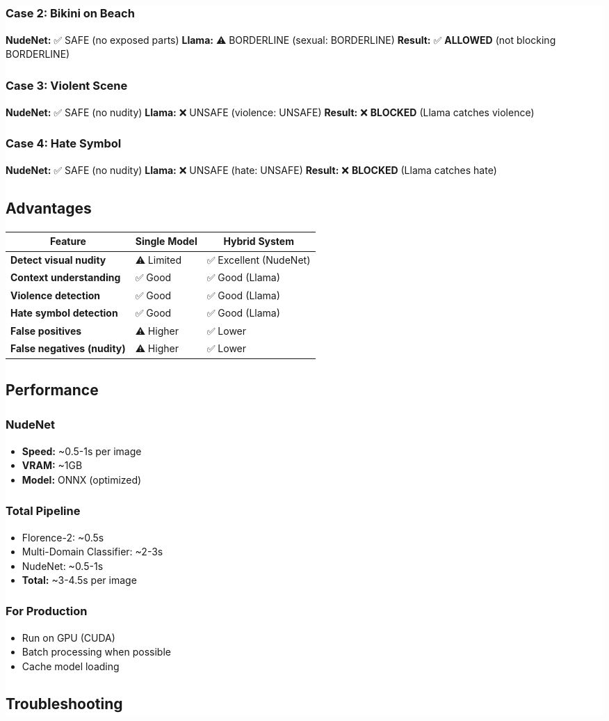 ### Case 2: Bikini on Beach
**NudeNet:** ✅ SAFE (no exposed parts)
**Llama:** ⚠️ BORDERLINE (sexual: BORDERLINE)
**Result:** ✅ **ALLOWED** (not blocking BORDERLINE)

### Case 3: Violent Scene
**NudeNet:** ✅ SAFE (no nudity)
**Llama:** ❌ UNSAFE (violence: UNSAFE)
**Result:** ❌ **BLOCKED** (Llama catches violence)

### Case 4: Hate Symbol
**NudeNet:** ✅ SAFE (no nudity)
**Llama:** ❌ UNSAFE (hate: UNSAFE)
**Result:** ❌ **BLOCKED** (Llama catches hate)

## Advantages

| Feature | Single Model | Hybrid System |
|---------|-------------|---------------|
| **Detect visual nudity** | ⚠️ Limited | ✅ Excellent (NudeNet) |
| **Context understanding** | ✅ Good | ✅ Good (Llama) |
| **Violence detection** | ✅ Good | ✅ Good (Llama) |
| **Hate symbol detection** | ✅ Good | ✅ Good (Llama) |
| **False positives** | ⚠️ Higher | ✅ Lower |
| **False negatives (nudity)** | ⚠️ Higher | ✅ Lower |

## Performance

### NudeNet
- **Speed:** ~0.5-1s per image
- **VRAM:** ~1GB
- **Model:** ONNX (optimized)

### Total Pipeline
- Florence-2: ~0.5s
- Multi-Domain Classifier: ~2-3s
- NudeNet: ~0.5-1s
- **Total:** ~3-4.5s per image

### For Production
- Run on GPU (CUDA)
- Batch processing when possible
- Cache model loading

## Troubleshooting
